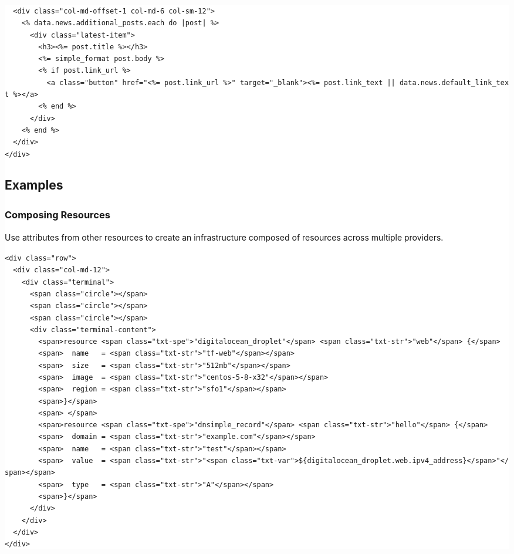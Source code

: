       <div class="col-md-offset-1 col-md-6 col-sm-12">
        <% data.news.additional_posts.each do |post| %>
          <div class="latest-item">
            <h3><%= post.title %></h3>
            <%= simple_format post.body %>
            <% if post.link_url %>
              <a class="button" href="<%= post.link_url %>" target="_blank"><%= post.link_text || data.news.default_link_text %></a>
            <% end %>
          </div>
        <% end %>
      </div>
    </div>
  </div>
  <div class="feature-skew" id="latest-announcement-bg"></div>
</section>

<section id="examples" class="marketing gray">
  <div class="container">
    <div class="row">
      <div class="col-sm-12">
        <h2>Examples</h2>
        <h3>Composing Resources</h3>
        <p>
          Use attributes from other resources to create an infrastructure
          composed of resources across multiple providers.
        </p>
      </div>
    </div>

    <div class="row">
      <div class="col-md-12">
        <div class="terminal">
          <span class="circle"></span>
          <span class="circle"></span>
          <span class="circle"></span>
          <div class="terminal-content">
            <span>resource <span class="txt-spe">"digitalocean_droplet"</span> <span class="txt-str">"web"</span> {</span>
            <span>  name   = <span class="txt-str">"tf-web"</span></span>
            <span>  size   = <span class="txt-str">"512mb"</span></span>
            <span>  image  = <span class="txt-str">"centos-5-8-x32"</span></span>
            <span>  region = <span class="txt-str">"sfo1"</span></span>
            <span>}</span>
            <span> </span>
            <span>resource <span class="txt-spe">"dnsimple_record"</span> <span class="txt-str">"hello"</span> {</span>
            <span>  domain = <span class="txt-str">"example.com"</span></span>
            <span>  name   = <span class="txt-str">"test"</span></span>
            <span>  value  = <span class="txt-str">"<span class="txt-var">${digitalocean_droplet.web.ipv4_address}</span>"</span></span>
            <span>  type   = <span class="txt-str">"A"</span></span>
            <span>}</span>
          </div>
        </div>
      </div>
    </div>
